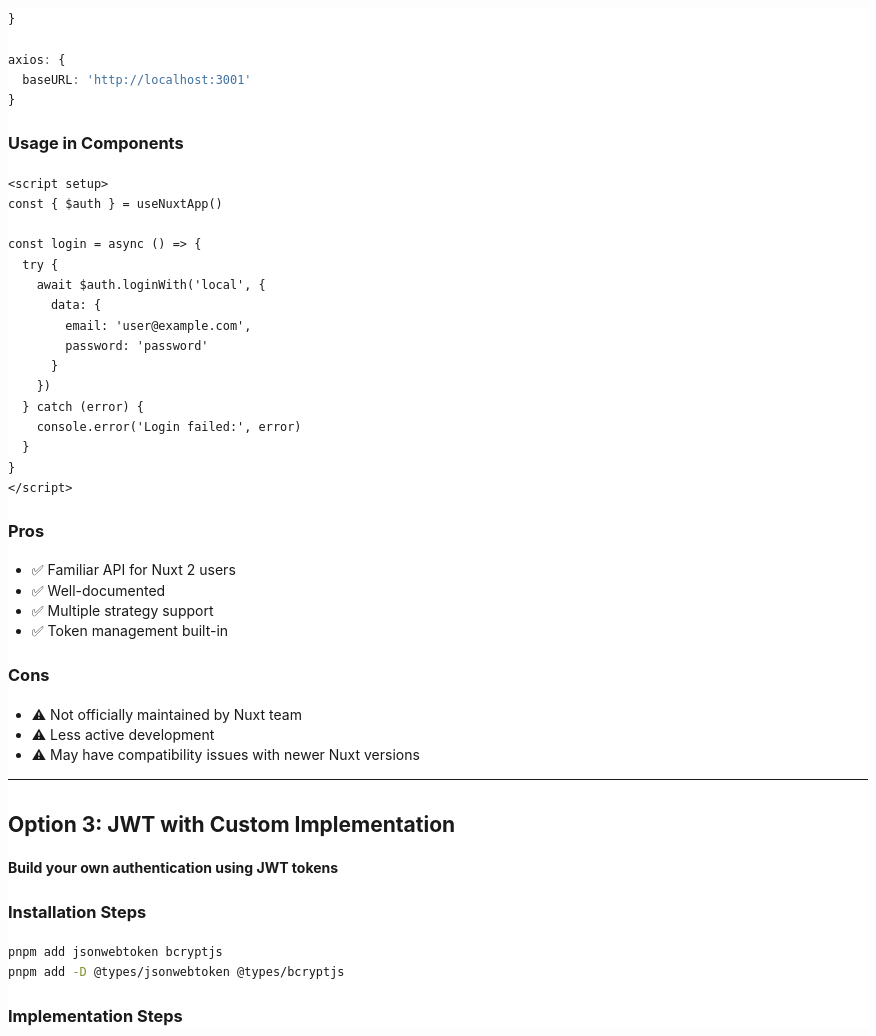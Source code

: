 ```typescript
}

axios: {
  baseURL: 'http://localhost:3001'
}
```

### Usage in Components
```vue
<script setup>
const { $auth } = useNuxtApp()

const login = async () => {
  try {
    await $auth.loginWith('local', {
      data: {
        email: 'user@example.com',
        password: 'password'
      }
    })
  } catch (error) {
    console.error('Login failed:', error)
  }
}
</script>
```

### Pros
- ✅ Familiar API for Nuxt 2 users
- ✅ Well-documented
- ✅ Multiple strategy support
- ✅ Token management built-in

### Cons
- ⚠️ Not officially maintained by Nuxt team
- ⚠️ Less active development
- ⚠️ May have compatibility issues with newer Nuxt versions

---

## Option 3: JWT with Custom Implementation
**Build your own authentication using JWT tokens**

### Installation Steps
```bash
pnpm add jsonwebtoken bcryptjs
pnpm add -D @types/jsonwebtoken @types/bcryptjs
```

### Implementation Steps
